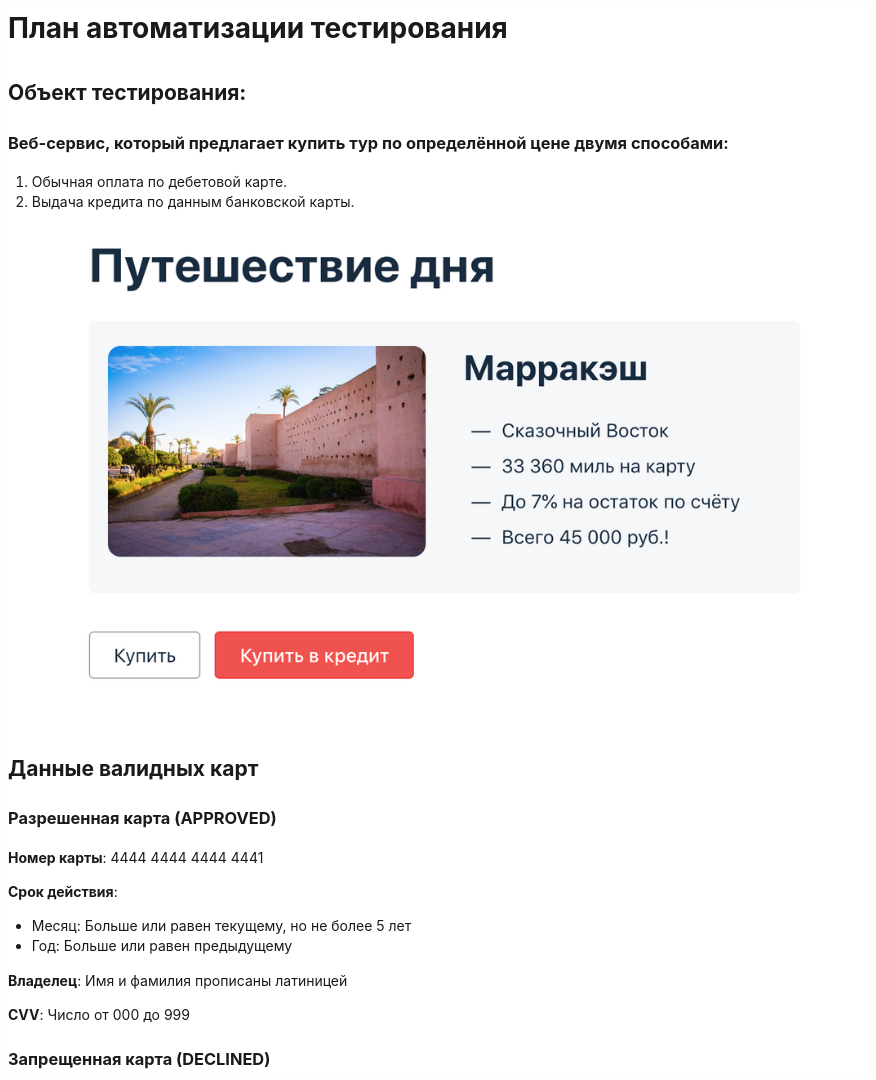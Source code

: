 # План автоматизации тестирования
## Объект тестирования:
### Веб-сервис, который предлагает купить тур по определённой цене двумя способами:
1. Обычная оплата по дебетовой карте.
2. Выдача кредита по данным банковской карты.
   ![](pic/service.png)
## Данные валидных карт
### Разрешенная карта (<b>APPROVED</b>)

<b>Номер карты</b>: 4444 4444 4444 4441

<b>Срок действия</b>:

* Месяц: Больше или равен текущему, но не более 5 лет
* Год: Больше или равен предыдущему

<b>Владелец</b>: Имя и фамилия прописаны латиницей

<b>CVV</b>: Число от 000 до 999

### Запрещенная карта (<b>DECLINED</b>)
